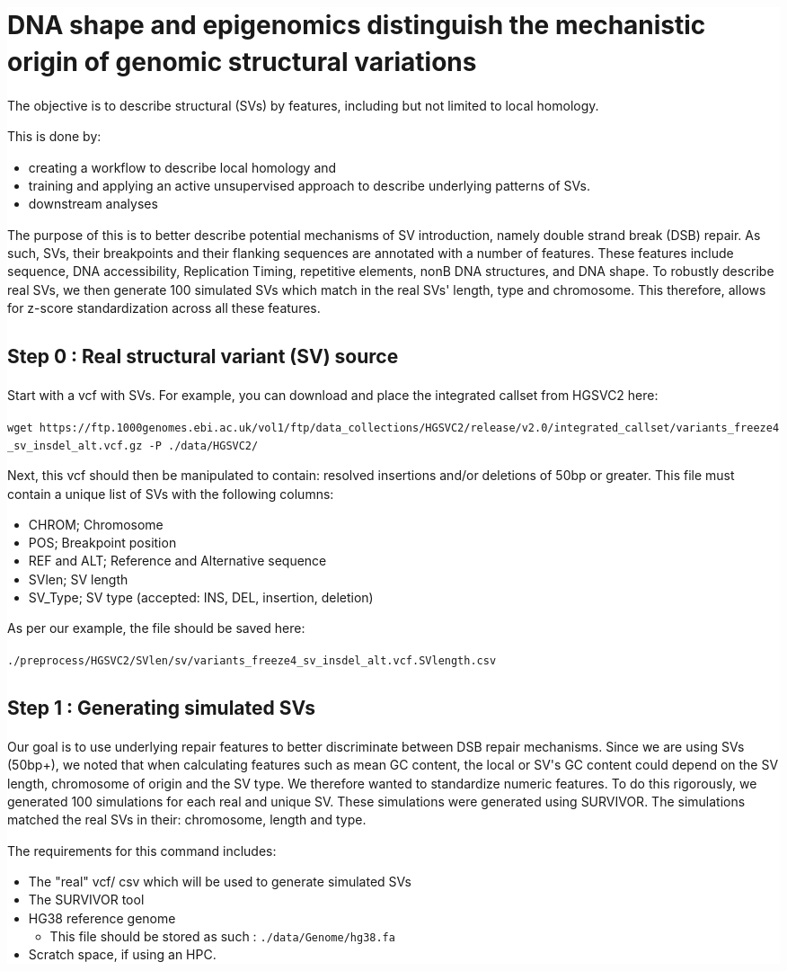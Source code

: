 # DNA shape and epigenomics distinguish the mechanistic origin of genomic structural variations

The objective is to describe structural (SVs) by features, including but not limited to local homology. 

This is done by:
- creating a workflow to describe local homology and
- training and applying an active unsupervised approach to describe underlying patterns of SVs.
- downstream analyses
  
The purpose of this is to better describe potential mechanisms of SV introduction, namely double strand break (DSB) repair. As such, SVs, their breakpoints and their flanking sequences are annotated with a number of features. These features include sequence, DNA accessibility, Replication Timing, repetitive elements, nonB DNA structures, and DNA shape. To robustly describe real SVs, we then generate 100 simulated SVs which match in the real SVs' length, type and chromosome. This therefore, allows for z-score standardization across all these features. 

## Step 0 : Real structural variant (SV) source

Start with a vcf with SVs. For example, you can download and place the integrated callset from HGSVC2 here:

```
wget https://ftp.1000genomes.ebi.ac.uk/vol1/ftp/data_collections/HGSVC2/release/v2.0/integrated_callset/variants_freeze4_sv_insdel_alt.vcf.gz -P ./data/HGSVC2/
```

Next, this vcf should then be manipulated to contain: resolved insertions and/or deletions of 50bp or greater. This file must contain a unique list of SVs with the following columns:

-  CHROM; Chromosome
-  POS; Breakpoint position
-  REF and ALT; Reference and Alternative sequence
-  SVlen; SV length
-  SV_Type; SV type (accepted: INS, DEL, insertion, deletion)

As per our example, the file should be saved here:

```
./preprocess/HGSVC2/SVlen/sv/variants_freeze4_sv_insdel_alt.vcf.SVlength.csv
```

## Step 1 : Generating simulated SVs

Our goal is to use underlying repair features to better discriminate between DSB repair mechanisms. Since we are using SVs (50bp+), we noted that when calculating features such as mean GC content, the local or SV's GC content could depend on the SV length, chromosome of origin and the SV type. We therefore wanted to standardize numeric features. To do this rigorously, we generated 100 simulations for each real and unique SV. These simulations were generated using SURVIVOR. The simulations matched the real SVs in their: chromosome, length and type. 

The requirements for this command includes: 
- The "real" vcf/ csv which will be used to generate simulated SVs
- The SURVIVOR tool
- HG38 reference genome
  - This file should be stored as such : ```./data/Genome/hg38.fa ```
- Scratch space, if using an HPC.
